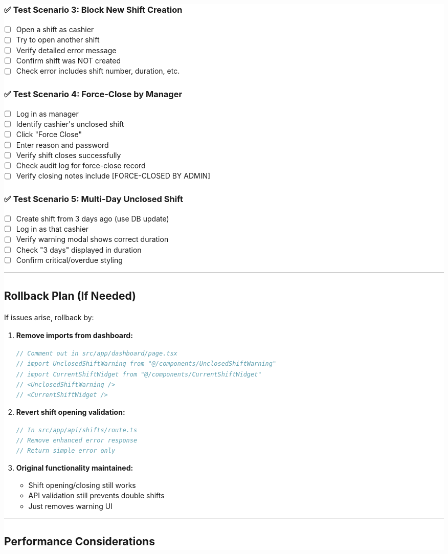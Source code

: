 ### ✅ Test Scenario 3: Block New Shift Creation
- [ ] Open a shift as cashier
- [ ] Try to open another shift
- [ ] Verify detailed error message
- [ ] Confirm shift was NOT created
- [ ] Check error includes shift number, duration, etc.

### ✅ Test Scenario 4: Force-Close by Manager
- [ ] Log in as manager
- [ ] Identify cashier's unclosed shift
- [ ] Click "Force Close"
- [ ] Enter reason and password
- [ ] Verify shift closes successfully
- [ ] Check audit log for force-close record
- [ ] Verify closing notes include [FORCE-CLOSED BY ADMIN]

### ✅ Test Scenario 5: Multi-Day Unclosed Shift
- [ ] Create shift from 3 days ago (use DB update)
- [ ] Log in as that cashier
- [ ] Verify warning modal shows correct duration
- [ ] Check "3 days" displayed in duration
- [ ] Confirm critical/overdue styling

---

## Rollback Plan (If Needed)

If issues arise, rollback by:

1. **Remove imports from dashboard:**
   ```typescript
   // Comment out in src/app/dashboard/page.tsx
   // import UnclosedShiftWarning from "@/components/UnclosedShiftWarning"
   // import CurrentShiftWidget from "@/components/CurrentShiftWidget"
   // <UnclosedShiftWarning />
   // <CurrentShiftWidget />
   ```

2. **Revert shift opening validation:**
   ```typescript
   // In src/app/api/shifts/route.ts
   // Remove enhanced error response
   // Return simple error only
   ```

3. **Original functionality maintained:**
   - Shift opening/closing still works
   - API validation still prevents double shifts
   - Just removes warning UI

---

## Performance Considerations
